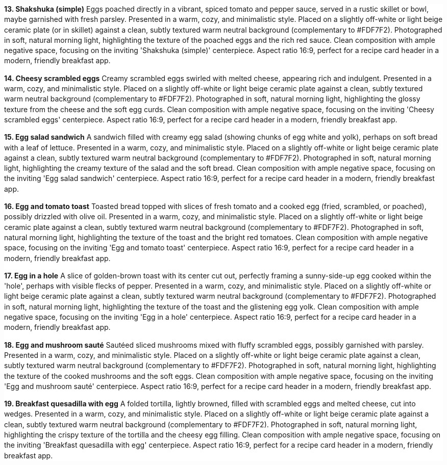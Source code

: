 **13. Shakshuka (simple)**
Eggs poached directly in a vibrant, spiced tomato and pepper sauce, served in a rustic skillet or bowl, maybe garnished with fresh parsley. Presented in a warm, cozy, and minimalistic style. Placed on a slightly off-white or light beige ceramic plate (or in skillet) against a clean, subtly textured warm neutral background (complementary to #FDF7F2). Photographed in soft, natural morning light, highlighting the texture of the poached eggs and the rich red sauce. Clean composition with ample negative space, focusing on the inviting 'Shakshuka (simple)' centerpiece. Aspect ratio 16:9, perfect for a recipe card header in a modern, friendly breakfast app.

**14. Cheesy scrambled eggs**
Creamy scrambled eggs swirled with melted cheese, appearing rich and indulgent. Presented in a warm, cozy, and minimalistic style. Placed on a slightly off-white or light beige ceramic plate against a clean, subtly textured warm neutral background (complementary to #FDF7F2). Photographed in soft, natural morning light, highlighting the glossy texture from the cheese and the soft egg curds. Clean composition with ample negative space, focusing on the inviting 'Cheesy scrambled eggs' centerpiece. Aspect ratio 16:9, perfect for a recipe card header in a modern, friendly breakfast app.

**15. Egg salad sandwich**
A sandwich filled with creamy egg salad (showing chunks of egg white and yolk), perhaps on soft bread with a leaf of lettuce. Presented in a warm, cozy, and minimalistic style. Placed on a slightly off-white or light beige ceramic plate against a clean, subtly textured warm neutral background (complementary to #FDF7F2). Photographed in soft, natural morning light, highlighting the creamy texture of the salad and the soft bread. Clean composition with ample negative space, focusing on the inviting 'Egg salad sandwich' centerpiece. Aspect ratio 16:9, perfect for a recipe card header in a modern, friendly breakfast app.

**16. Egg and tomato toast**
Toasted bread topped with slices of fresh tomato and a cooked egg (fried, scrambled, or poached), possibly drizzled with olive oil. Presented in a warm, cozy, and minimalistic style. Placed on a slightly off-white or light beige ceramic plate against a clean, subtly textured warm neutral background (complementary to #FDF7F2). Photographed in soft, natural morning light, highlighting the texture of the toast and the bright red tomatoes. Clean composition with ample negative space, focusing on the inviting 'Egg and tomato toast' centerpiece. Aspect ratio 16:9, perfect for a recipe card header in a modern, friendly breakfast app.

**17. Egg in a hole**
A slice of golden-brown toast with its center cut out, perfectly framing a sunny-side-up egg cooked within the 'hole', perhaps with visible flecks of pepper. Presented in a warm, cozy, and minimalistic style. Placed on a slightly off-white or light beige ceramic plate against a clean, subtly textured warm neutral background (complementary to #FDF7F2). Photographed in soft, natural morning light, highlighting the texture of the toast and the glistening egg yolk. Clean composition with ample negative space, focusing on the inviting 'Egg in a hole' centerpiece. Aspect ratio 16:9, perfect for a recipe card header in a modern, friendly breakfast app.

**18. Egg and mushroom sauté**
Sautéed sliced mushrooms mixed with fluffy scrambled eggs, possibly garnished with parsley. Presented in a warm, cozy, and minimalistic style. Placed on a slightly off-white or light beige ceramic plate against a clean, subtly textured warm neutral background (complementary to #FDF7F2). Photographed in soft, natural morning light, highlighting the texture of the cooked mushrooms and the soft eggs. Clean composition with ample negative space, focusing on the inviting 'Egg and mushroom sauté' centerpiece. Aspect ratio 16:9, perfect for a recipe card header in a modern, friendly breakfast app.

**19. Breakfast quesadilla with egg**
A folded tortilla, lightly browned, filled with scrambled eggs and melted cheese, cut into wedges. Presented in a warm, cozy, and minimalistic style. Placed on a slightly off-white or light beige ceramic plate against a clean, subtly textured warm neutral background (complementary to #FDF7F2). Photographed in soft, natural morning light, highlighting the crispy texture of the tortilla and the cheesy egg filling. Clean composition with ample negative space, focusing on the inviting 'Breakfast quesadilla with egg' centerpiece. Aspect ratio 16:9, perfect for a recipe card header in a modern, friendly breakfast app.
